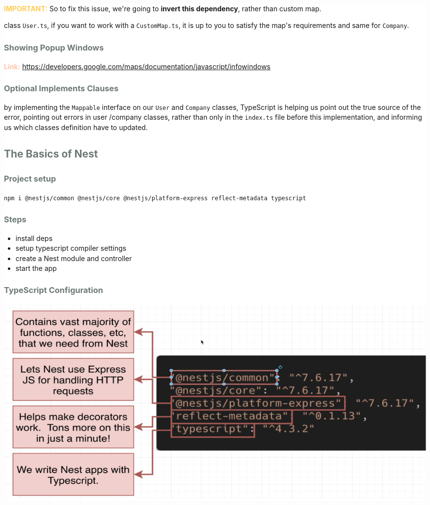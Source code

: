 **<span style='color: #ffcd58'>IMPORTANT:** So to fix this issue, we're going to **invert this dependency**, rather than custom map.

class `User.ts`, if you want to work with a `CustomMap.ts`, it is up to you to satisfy the map's requirements and same for `Company`.

### **<span style='color: #6e7a73'>Showing Popup Windows**

**<span style='color: #ffc5a6'>Link:** <https://developers.google.com/maps/documentation/javascript/infowindows>

### **<span style='color: #6e7a73'>Optional Implements Clauses**

by implementing the `Mappable` interface on our `User` and `Company` classes,  TypeScript is helping us point out the true source of the error, pointing out errors in user /company classes, rather than only in the `index.ts` file before this implementation, and informing us which classes definition have to updated.

## **<span style='color: #6e7a73'>The Basics of Nest**

### **<span style='color: #6e7a73'>Project setup**

`npm i @nestjs/common @nestjs/core @nestjs/platform-express reflect-metadata typescript`

### **<span style='color: #6e7a73'>Steps**

- install deps
- setup typescript compiler settings
- create a Nest module and controller
- start the app

### **<span style='color: #6e7a73'>TypeScript Configuration**

![image info](./_notes/1_sc1.png)
